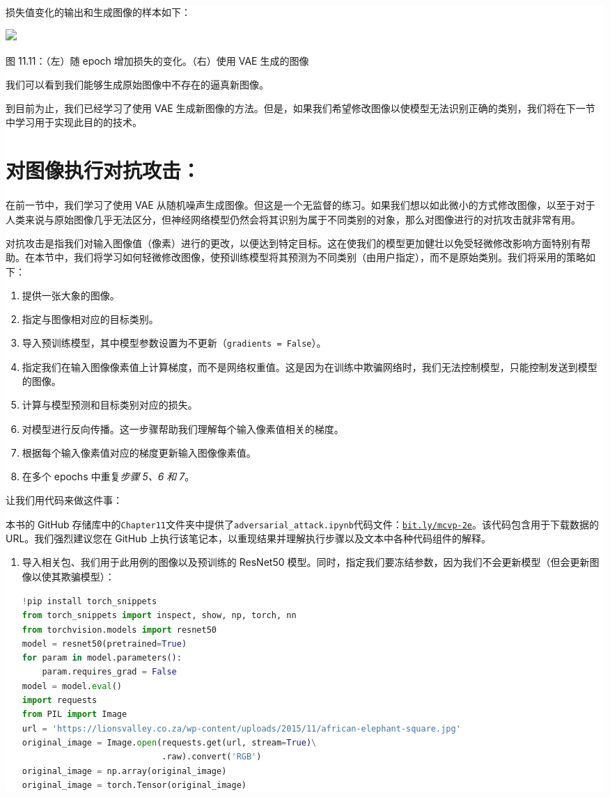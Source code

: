损失值变化的输出和生成图像的样本如下：

![](img/B18457_11_11.png)

图 11.11：（左）随 epoch 增加损失的变化。（右）使用 VAE 生成的图像

我们可以看到我们能够生成原始图像中不存在的逼真新图像。

到目前为止，我们已经学习了使用 VAE 生成新图像的方法。但是，如果我们希望修改图像以使模型无法识别正确的类别，我们将在下一节中学习用于实现此目的的技术。

# 对图像执行对抗攻击：

在前一节中，我们学习了使用 VAE 从随机噪声生成图像。但这是一个无监督的练习。如果我们想以如此微小的方式修改图像，以至于对于人类来说与原始图像几乎无法区分，但神经网络模型仍然会将其识别为属于不同类别的对象，那么对图像进行的对抗攻击就非常有用。

对抗攻击是指我们对输入图像值（像素）进行的更改，以便达到特定目标。这在使我们的模型更加健壮以免受轻微修改影响方面特别有帮助。在本节中，我们将学习如何轻微修改图像，使预训练模型将其预测为不同类别（由用户指定），而不是原始类别。我们将采用的策略如下：

1.  提供一张大象的图像。

1.  指定与图像相对应的目标类别。

1.  导入预训练模型，其中模型参数设置为不更新（`gradients = False`）。

1.  指定我们在输入图像像素值上计算梯度，而不是网络权重值。这是因为在训练中欺骗网络时，我们无法控制模型，只能控制发送到模型的图像。

1.  计算与模型预测和目标类别对应的损失。

1.  对模型进行反向传播。这一步骤帮助我们理解每个输入像素值相关的梯度。

1.  根据每个输入像素值对应的梯度更新输入图像像素值。

1.  在多个 epochs 中重复*步骤 5、6 和 7*。

让我们用代码来做这件事：

本书的 GitHub 存储库中的`Chapter11`文件夹中提供了`adversarial_attack.ipynb`代码文件：[`bit.ly/mcvp-2e`](https://bit.ly/mcvp-2e)。该代码包含用于下载数据的 URL。我们强烈建议您在 GitHub 上执行该笔记本，以重现结果并理解执行步骤以及文本中各种代码组件的解释。

1.  导入相关包、我们用于此用例的图像以及预训练的 ResNet50 模型。同时，指定我们要冻结参数，因为我们不会更新模型（但会更新图像以使其欺骗模型）：

    ```py
    !pip install torch_snippets
    from torch_snippets import inspect, show, np, torch, nn
    from torchvision.models import resnet50
    model = resnet50(pretrained=True)
    for param in model.parameters():
        param.requires_grad = False
    model = model.eval()
    import requests
    from PIL import Image
    url = 'https://lionsvalley.co.za/wp-content/uploads/2015/11/african-elephant-square.jpg'
    original_image = Image.open(requests.get(url, stream=True)\
                                .raw).convert('RGB')
    original_image = np.array(original_image)
    original_image = torch.Tensor(original_image) 
    ```
